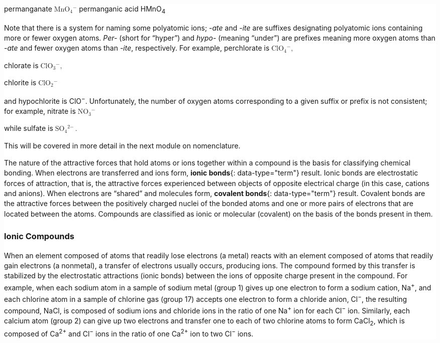 <tr>
<td data-align="left">permanganate</td>
<td data-align="left"><math xmlns="http://www.w3.org/1998/Math/MathML"><mrow><msub><mrow><mtext>MnO</mtext></mrow><mn>4</mn></msub><msup><mrow /><mo>−</mo></msup></mrow></math>
</td>
<td data-align="left">permanganic acid</td>
<td data-align="left">HMnO<sub>4</sub></td>
</tr>
</tbody></table>

Note that there is a system for naming some polyatomic ions; *-ate* and *-ite* are suffixes designating polyatomic ions containing more or fewer oxygen atoms. *Per-* (short for “hyper”) and *hypo-* (meaning “under”) are prefixes meaning more oxygen atoms than *-ate* and fewer oxygen atoms than *-ite*, respectively. For example, perchlorate is <math xmlns="http://www.w3.org/1998/Math/MathML"><mrow><msub><mrow><mtext>ClO</mtext></mrow><mn>4</mn></msub><msup><mrow /><mo>−</mo></msup><mtext>,</mtext></mrow></math>

 chlorate is <math xmlns="http://www.w3.org/1998/Math/MathML"><mrow><msub><mrow><mtext>ClO</mtext></mrow><mn>3</mn></msub><msup><mrow /><mo>−</mo></msup><mtext>,</mtext></mrow></math>

 chlorite is <math xmlns="http://www.w3.org/1998/Math/MathML"><mrow><msub><mrow><mtext>ClO</mtext></mrow><mn>2</mn></msub><msup><mrow /><mo>−</mo></msup></mrow></math>

 and hypochlorite is ClO<sup>−</sup>. Unfortunately, the number of oxygen atoms corresponding to a given suffix or prefix is not consistent; for example, nitrate is <math xmlns="http://www.w3.org/1998/Math/MathML"><mrow><msub><mrow><mtext>NO</mtext></mrow><mn>3</mn></msub><msup><mrow /><mo>−</mo></msup></mrow></math>

 while sulfate is <math xmlns="http://www.w3.org/1998/Math/MathML"><mrow><msub><mrow><mtext>SO</mtext></mrow><mn>4</mn></msub><msup><mrow /><mrow><mn>2−</mn></mrow></msup><mo>.</mo></mrow></math>

 This will be covered in more detail in the next module on nomenclature.

The nature of the attractive forces that hold atoms or ions together within a compound is the basis for classifying chemical bonding. When electrons are transferred and ions form, **ionic bonds**{: data-type="term"} result. Ionic bonds are electrostatic forces of attraction, that is, the attractive forces experienced between objects of opposite electrical charge (in this case, cations and anions). When electrons are “shared” and molecules form, **covalent bonds**{: data-type="term"} result. Covalent bonds are the attractive forces between the positively charged nuclei of the bonded atoms and one or more pairs of electrons that are located between the atoms. Compounds are classified as ionic or molecular (covalent) on the basis of the bonds present in them.

### Ionic Compounds

When an element composed of atoms that readily lose electrons (a metal) reacts with an element composed of atoms that readily gain electrons (a nonmetal), a transfer of electrons usually occurs, producing ions. The compound formed by this transfer is stabilized by the electrostatic attractions (ionic bonds) between the ions of opposite charge present in the compound. For example, when each sodium atom in a sample of sodium metal (group 1) gives up one electron to form a sodium cation, Na<sup>+</sup>, and each chlorine atom in a sample of chlorine gas (group 17) accepts one electron to form a chloride anion, Cl<sup>−</sup>, the resulting compound, NaCl, is composed of sodium ions and chloride ions in the ratio of one Na<sup>+</sup> ion for each Cl<sup>−</sup> ion. Similarly, each calcium atom (group 2) can give up two electrons and transfer one to each of two chlorine atoms to form CaCl<sub>2</sub>, which is composed of Ca<sup>2+</sup> and Cl<sup>−</sup> ions in the ratio of one Ca<sup>2+</sup> ion to two Cl<sup>−</sup> ions.
